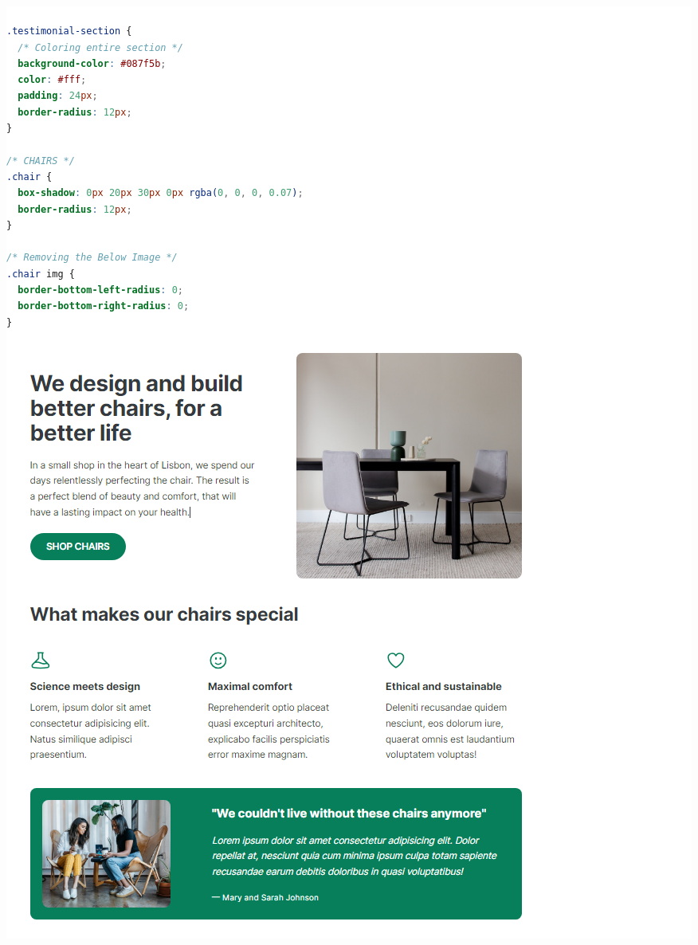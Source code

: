 ```css

.testimonial-section {
  /* Coloring entire section */
  background-color: #087f5b;
  color: #fff;
  padding: 24px;
  border-radius: 12px;
}

/* CHAIRS */
.chair {
  box-shadow: 0px 20px 30px 0px rgba(0, 0, 0, 0.07);
  border-radius: 12px;
}

/* Removing the Below Image */
.chair img {
  border-bottom-left-radius: 0;
  border-bottom-right-radius: 0;
}
```

![Image](./asset_HTML_CSS/Screenshot%202024-03-01%20061532.png)
